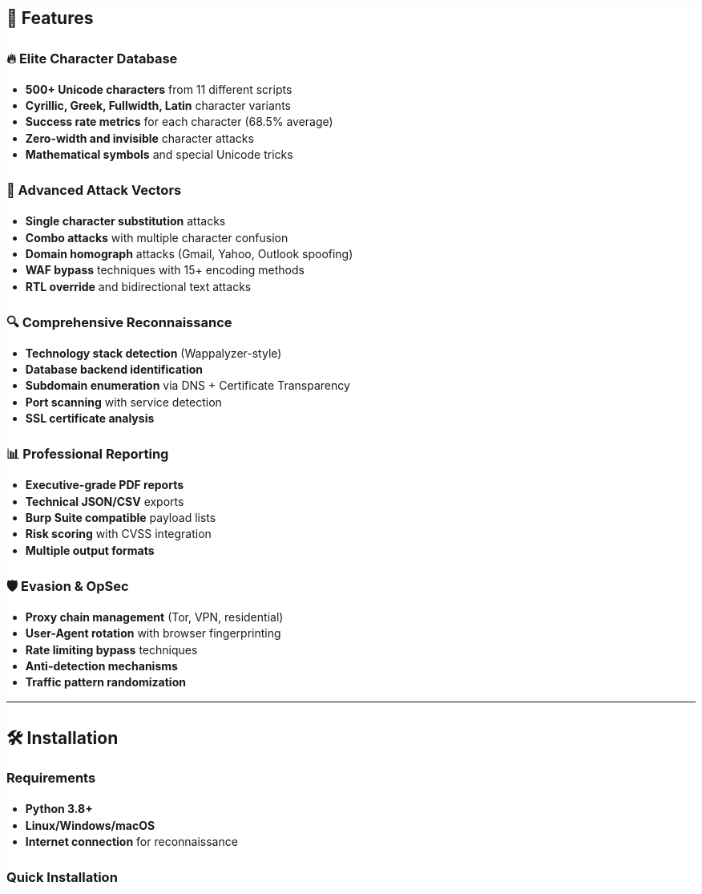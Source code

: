 ## 🚀 Features

### 🔥 Elite Character Database
- **500+ Unicode characters** from 11 different scripts
- **Cyrillic, Greek, Fullwidth, Latin** character variants
- **Success rate metrics** for each character (68.5% average)
- **Zero-width and invisible** character attacks
- **Mathematical symbols** and special Unicode tricks

### 🎯 Advanced Attack Vectors
- **Single character substitution** attacks
- **Combo attacks** with multiple character confusion
- **Domain homograph** attacks (Gmail, Yahoo, Outlook spoofing)
- **WAF bypass** techniques with 15+ encoding methods
- **RTL override** and bidirectional text attacks

### 🔍 Comprehensive Reconnaissance
- **Technology stack detection** (Wappalyzer-style)
- **Database backend identification** 
- **Subdomain enumeration** via DNS + Certificate Transparency
- **Port scanning** with service detection
- **SSL certificate analysis**

### 📊 Professional Reporting
- **Executive-grade PDF reports**
- **Technical JSON/CSV** exports
- **Burp Suite compatible** payload lists
- **Risk scoring** with CVSS integration
- **Multiple output formats**

### 🛡️ Evasion & OpSec
- **Proxy chain management** (Tor, VPN, residential)
- **User-Agent rotation** with browser fingerprinting
- **Rate limiting bypass** techniques
- **Anti-detection mechanisms**
- **Traffic pattern randomization**

***

## 🛠️ Installation

### Requirements
- **Python 3.8+**
- **Linux/Windows/macOS**
- **Internet connection** for reconnaissance

### Quick Installation
